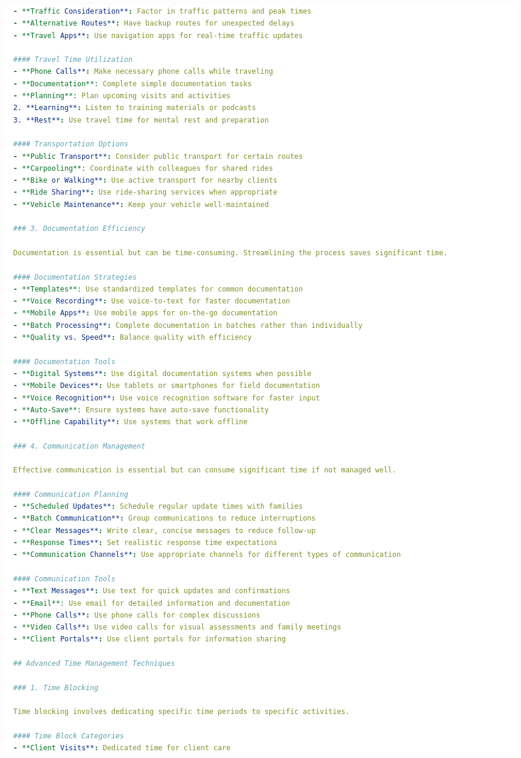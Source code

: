 ```yaml
  - **Traffic Consideration**: Factor in traffic patterns and peak times
  - **Alternative Routes**: Have backup routes for unexpected delays
  - **Travel Apps**: Use navigation apps for real-time traffic updates

  #### Travel Time Utilization
  - **Phone Calls**: Make necessary phone calls while traveling
  - **Documentation**: Complete simple documentation tasks
  - **Planning**: Plan upcoming visits and activities
  2. **Learning**: Listen to training materials or podcasts
  3. **Rest**: Use travel time for mental rest and preparation

  #### Transportation Options
  - **Public Transport**: Consider public transport for certain routes
  - **Carpooling**: Coordinate with colleagues for shared rides
  - **Bike or Walking**: Use active transport for nearby clients
  - **Ride Sharing**: Use ride-sharing services when appropriate
  - **Vehicle Maintenance**: Keep your vehicle well-maintained

  ### 3. Documentation Efficiency

  Documentation is essential but can be time-consuming. Streamlining the process saves significant time.

  #### Documentation Strategies
  - **Templates**: Use standardized templates for common documentation
  - **Voice Recording**: Use voice-to-text for faster documentation
  - **Mobile Apps**: Use mobile apps for on-the-go documentation
  - **Batch Processing**: Complete documentation in batches rather than individually
  - **Quality vs. Speed**: Balance quality with efficiency

  #### Documentation Tools
  - **Digital Systems**: Use digital documentation systems when possible
  - **Mobile Devices**: Use tablets or smartphones for field documentation
  - **Voice Recognition**: Use voice recognition software for faster input
  - **Auto-Save**: Ensure systems have auto-save functionality
  - **Offline Capability**: Use systems that work offline

  ### 4. Communication Management

  Effective communication is essential but can consume significant time if not managed well.

  #### Communication Planning
  - **Scheduled Updates**: Schedule regular update times with families
  - **Batch Communication**: Group communications to reduce interruptions
  - **Clear Messages**: Write clear, concise messages to reduce follow-up
  - **Response Times**: Set realistic response time expectations
  - **Communication Channels**: Use appropriate channels for different types of communication

  #### Communication Tools
  - **Text Messages**: Use text for quick updates and confirmations
  - **Email**: Use email for detailed information and documentation
  - **Phone Calls**: Use phone calls for complex discussions
  - **Video Calls**: Use video calls for visual assessments and family meetings
  - **Client Portals**: Use client portals for information sharing

  ## Advanced Time Management Techniques

  ### 1. Time Blocking

  Time blocking involves dedicating specific time periods to specific activities.

  #### Time Block Categories
  - **Client Visits**: Dedicated time for client care
```